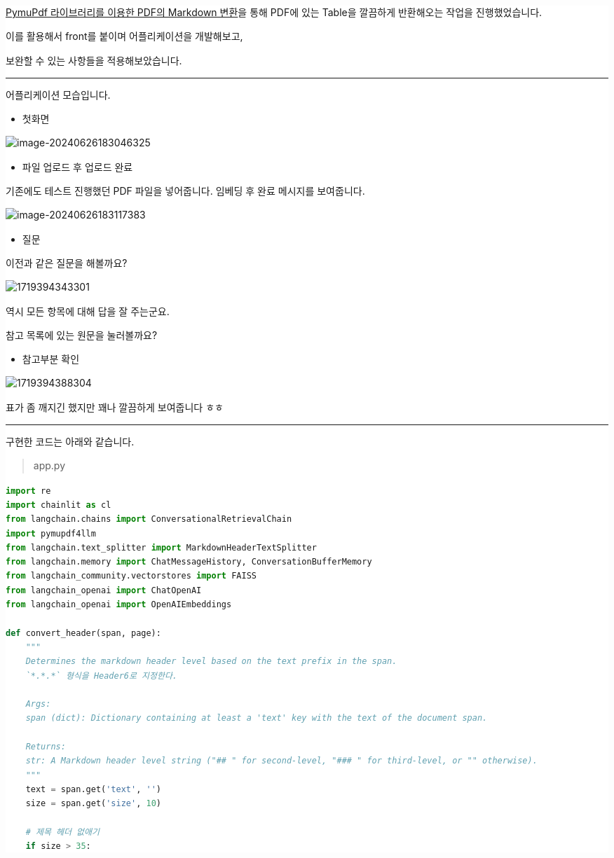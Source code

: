 [PymuPdf 라이브러리를 이용한 PDF의 Markdown 변환](03_PDF-Table-추출)을 통해 PDF에 있는 Table을 깔끔하게 반환해오는 작업을 진행했었습니다.

이를 활용해서 front를 붙이며 어플리케이션을 개발해보고,

보완할 수 있는 사항들을 적용해보았습니다.

---

어플리케이션 모습입니다.

- 첫화면

![image-20240626183046325](uploads/03-PDF-app/image-20240626183046325.png)

- 파일 업로드 후 업로드 완료

기존에도 테스트 진행했던 PDF 파일을 넣어줍니다. 임베딩 후 완료 메시지를 보여줍니다.

![image-20240626183117383](uploads/03-PDF-app/image-20240626183117383.png)

- 질문

이전과 같은 질문을 해볼까요?

![1719394343301](image/03-PDF-app/1719394343301.png)

역시 모든 항목에 대해 답을 잘 주는군요. 

참고 목록에 있는 원문을 눌러볼까요?

- 참고부분 확인

![1719394388304](image/03-PDF-app/1719394388304.png)

표가 좀 깨지긴 했지만 꽤나 깔끔하게 보여줍니다 ㅎㅎ


---

구현한 코드는 아래와 같습니다.

> app.py

```python
import re
import chainlit as cl
from langchain.chains import ConversationalRetrievalChain
import pymupdf4llm
from langchain.text_splitter import MarkdownHeaderTextSplitter
from langchain.memory import ChatMessageHistory, ConversationBufferMemory
from langchain_community.vectorstores import FAISS
from langchain_openai import ChatOpenAI
from langchain_openai import OpenAIEmbeddings

def convert_header(span, page):
    """
    Determines the markdown header level based on the text prefix in the span.
    `*.*.*` 형식을 Header6로 지정한다.

    Args:
    span (dict): Dictionary containing at least a 'text' key with the text of the document span.

    Returns:
    str: A Markdown header level string ("## " for second-level, "### " for third-level, or "" otherwise).
    """
    text = span.get('text', '')
    size = span.get('size', 10)

    # 제목 헤더 없애기
    if size > 35:
```